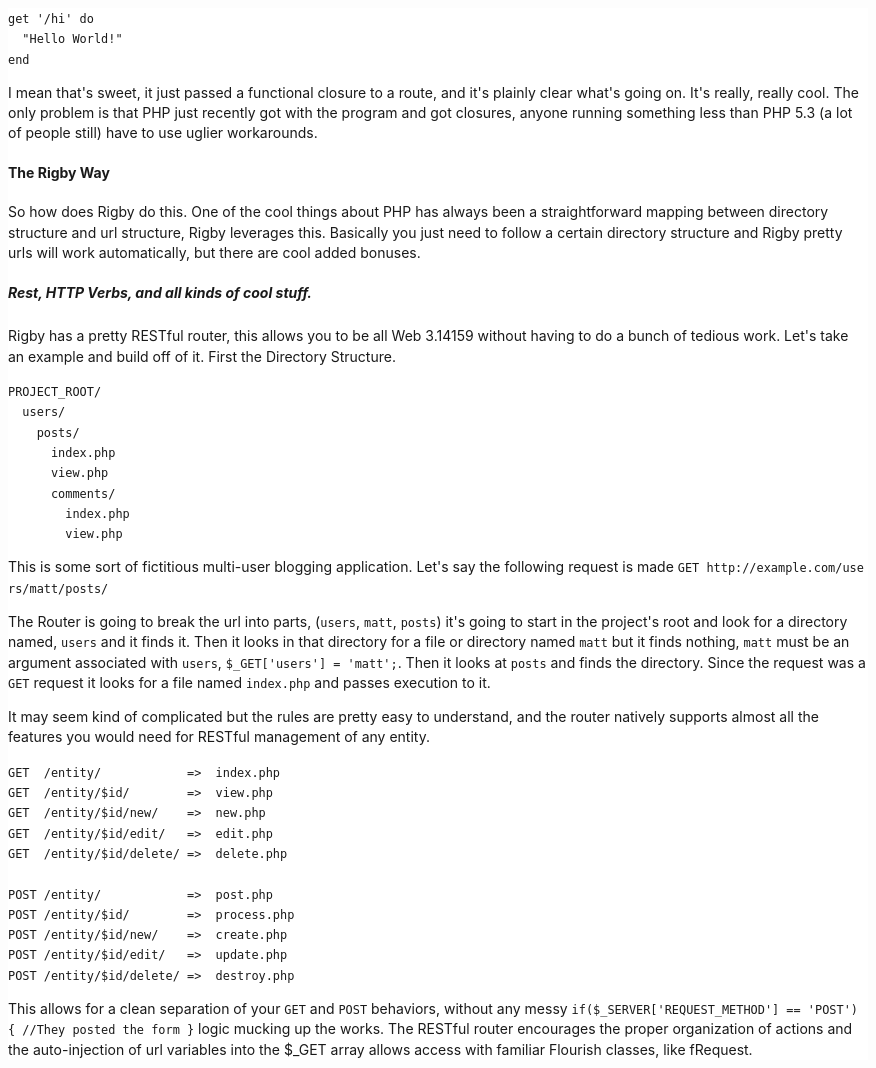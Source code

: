     get '/hi' do
      "Hello World!"
    end
    
I mean that's sweet, it just passed a functional closure to a route, and it's plainly clear what's going on.  It's really, really cool.  The only problem is that PHP just recently got with the program and got closures, anyone running something less than PHP 5.3 (a lot of people still) have to use uglier workarounds.

#### The Rigby Way

So how does Rigby do this.  One of the cool things about PHP has always been a straightforward mapping between directory structure and url structure, Rigby leverages this.  Basically you just need to follow a certain directory structure and Rigby pretty urls will work automatically, but there are cool added bonuses.

##### Rest, HTTP Verbs, and all kinds of cool stuff.

Rigby has a pretty RESTful router, this allows you to be all Web 3.14159 without having to do a bunch of tedious work.  Let's take an example and build off of it.  First the Directory Structure.

    PROJECT_ROOT/
      users/
        posts/
          index.php
          view.php
          comments/
            index.php
            view.php

This is some sort of fictitious multi-user blogging application.  Let's say the following request is made `GET http://example.com/users/matt/posts/`

The Router is going to break the url into parts, (`users`, `matt`, `posts`) it's going to start in the project's root and look for a directory named, `users` and it finds it.  Then it looks in that directory for a file or directory named `matt` but it finds nothing, `matt` must be an argument associated with `users`, `$_GET['users'] = 'matt';`.  Then it looks at `posts` and finds the directory.  Since the request was a `GET` request it looks for a file named `index.php` and passes execution to it.

It may seem kind of complicated but the rules are pretty easy to understand, and the router natively supports almost all the features you would need for RESTful management of any entity.  

    GET  /entity/            =>  index.php
    GET  /entity/$id/        =>  view.php
    GET  /entity/$id/new/    =>  new.php
    GET  /entity/$id/edit/   =>  edit.php
    GET  /entity/$id/delete/ =>  delete.php
    
    POST /entity/            =>  post.php
    POST /entity/$id/        =>  process.php
    POST /entity/$id/new/    =>  create.php
    POST /entity/$id/edit/   =>  update.php
    POST /entity/$id/delete/ =>  destroy.php
    
This allows for a clean separation of your `GET` and `POST` behaviors, without any messy `if($_SERVER['REQUEST_METHOD'] == 'POST') { //They posted the form }` logic mucking up the works.  The RESTful router encourages the proper organization of actions and the auto-injection of url variables into the $_GET array allows access with familiar Flourish classes, like fRequest.
